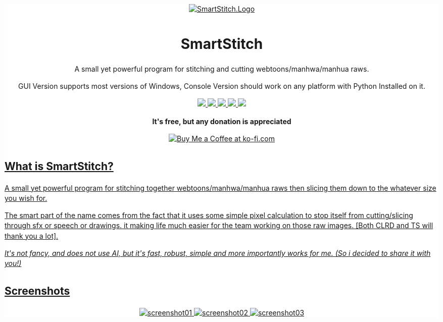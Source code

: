 <div align="center">
  <a href="https://github.com/MechTechnology/SmartStitch">
    <img alt="SmartStitch.Logo" width="200" height="200" src="https://github.com/MechTechnology/SmartStitch/raw/dev/assets/SmartStitchLogo.png">
  </a>
  <h1>SmartStitch</h1>
  <p>
    A small yet powerful program for stitching and cutting webtoons/manhwa/manhua raws.
  </p>
  <p>
    GUI Version supports most versions of Windows, Console Version should work on any platform with Python Installed on it.
  </p>
  <a href="https://github.com/MechTechnology/SmartStitch/releases/latest">
    <img src="https://img.shields.io/github/v/release/MechTechnology/SmartStitch">
  </a>
  <a href="https://github.com/MechTechnology/SmartStitch/releases/latest">
    <img src="https://img.shields.io/github/release-date/MechTechnology/SmartStitch">
  </a>
  <a href="https://github.com/MechTechnology/SmartStitch/releases/">
    <img src="https://img.shields.io/github/downloads/MechTechnology/SmartStitch/total">
  </a>
  <a href="https://github.com/MechTechnology/SmartStitch/tree/dev">
    <img src="https://img.shields.io/github/last-commit/MechTechnology/SmartStitch">
  </a>
  <a href="https://github.com/MechTechnology/SmartStitch/blob/dev/LICENSE">
    <img src="https://img.shields.io/github/license/MechTechnology/SmartStitch">
  </a>
  <p><strong>It's free, but any donation is appreciated</strong></p>
  <a href='https://ko-fi.com/mechtechnology' target='_blank'><img height='35' style='border:0px;height:46px;' src='https://az743702.vo.msecnd.net/cdn/kofi3.png?v=0' border='0' alt='Buy Me a Coffee at ko-fi.com' />
</div>

## What is SmartStitch?
A small yet powerful program for stitching together webtoons/manhwa/manhua raws then slicing them down to the whatever size you wish for.

The smart part of the name comes from the fact that it uses some simple pixel calculation to stop itself from cutting/slicing through sfx or speech or drawings. it making life much easier for the team working on those raw images. [Both CLRD and TS will thank you a lot].

*It's not fancy, and does not use AI, but it's fast, robust, simple and more importantly works for me. (So i decided to share it with you!)*


## Screenshots
<div align="center">
<img alt="screenshot01" src="https://i.imgur.com/5vVFz0z.png">
<img alt="screenshot02" src="https://i.imgur.com/13ivTqN.png">
<img alt="screenshot03" src="https://i.imgur.com/PuEX3zf.png">
</div>
